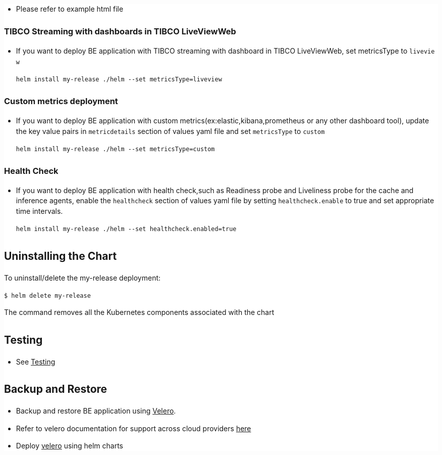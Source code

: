 * Please refer to example html file

### TIBCO Streaming with dashboards in TIBCO LiveViewWeb

* If you want to deploy BE application with TIBCO streaming with dashboard in TIBCO LiveViewWeb, set metricsType to `liveview`

    ```
    helm install my-release ./helm --set metricsType=liveview
    ```

### Custom metrics deployment

* If you want to deploy BE application with custom metrics(ex:elastic,kibana,prometheus or any other dashboard tool), update the key value pairs in `metricdetails` section of values yaml file and set `metricsType` to `custom`

    ```
    helm install my-release ./helm --set metricsType=custom
    ```

### Health Check

* If you want to deploy BE application with health check,such as Readiness probe and Liveliness probe for the cache and inference agents, enable the `healthcheck` section of values yaml file by setting `healthcheck.enable` to true and set appropriate time intervals.

    ```
    helm install my-release ./helm --set healthcheck.enabled=true
    ```


## Uninstalling the Chart

To uninstall/delete the my-release deployment:

```
$ helm delete my-release
```

The command removes all the Kubernetes components associated with the chart


## Testing

* See [Testing](Testing)

## Backup and Restore

* Backup and restore BE application using [Velero](https://velero.io/).

* Refer to velero documentation for support across cloud providers [here](https://velero.io/docs)

* Deploy [velero](https://github.com/vmware-tanzu/helm-charts/tree/master/charts/velero) using helm charts
